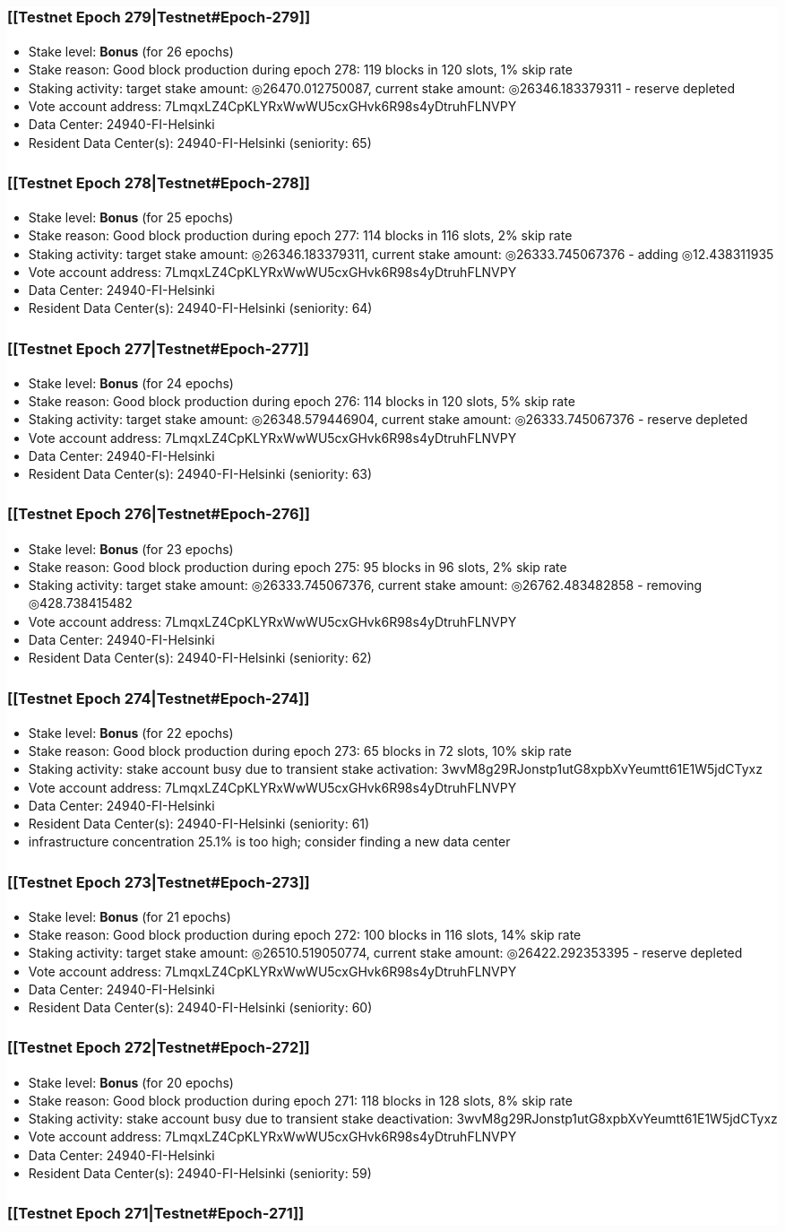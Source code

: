 ### [[Testnet Epoch 279|Testnet#Epoch-279]]
* Stake level: **Bonus** (for 26 epochs)
* Stake reason: Good block production during epoch 278: 119 blocks in 120 slots, 1% skip rate
* Staking activity: target stake amount: ◎26470.012750087, current stake amount: ◎26346.183379311 - reserve depleted
* Vote account address: 7LmqxLZ4CpKLYRxWwWU5cxGHvk6R98s4yDtruhFLNVPY
* Data Center: 24940-FI-Helsinki
* Resident Data Center(s): 24940-FI-Helsinki (seniority: 65)
### [[Testnet Epoch 278|Testnet#Epoch-278]]
* Stake level: **Bonus** (for 25 epochs)
* Stake reason: Good block production during epoch 277: 114 blocks in 116 slots, 2% skip rate
* Staking activity: target stake amount: ◎26346.183379311, current stake amount: ◎26333.745067376 - adding ◎12.438311935
* Vote account address: 7LmqxLZ4CpKLYRxWwWU5cxGHvk6R98s4yDtruhFLNVPY
* Data Center: 24940-FI-Helsinki
* Resident Data Center(s): 24940-FI-Helsinki (seniority: 64)
### [[Testnet Epoch 277|Testnet#Epoch-277]]
* Stake level: **Bonus** (for 24 epochs)
* Stake reason: Good block production during epoch 276: 114 blocks in 120 slots, 5% skip rate
* Staking activity: target stake amount: ◎26348.579446904, current stake amount: ◎26333.745067376 - reserve depleted
* Vote account address: 7LmqxLZ4CpKLYRxWwWU5cxGHvk6R98s4yDtruhFLNVPY
* Data Center: 24940-FI-Helsinki
* Resident Data Center(s): 24940-FI-Helsinki (seniority: 63)
### [[Testnet Epoch 276|Testnet#Epoch-276]]
* Stake level: **Bonus** (for 23 epochs)
* Stake reason: Good block production during epoch 275: 95 blocks in 96 slots, 2% skip rate
* Staking activity: target stake amount: ◎26333.745067376, current stake amount: ◎26762.483482858 - removing ◎428.738415482
* Vote account address: 7LmqxLZ4CpKLYRxWwWU5cxGHvk6R98s4yDtruhFLNVPY
* Data Center: 24940-FI-Helsinki
* Resident Data Center(s): 24940-FI-Helsinki (seniority: 62)
### [[Testnet Epoch 274|Testnet#Epoch-274]]
* Stake level: **Bonus** (for 22 epochs)
* Stake reason: Good block production during epoch 273: 65 blocks in 72 slots, 10% skip rate
* Staking activity: stake account busy due to transient stake activation: 3wvM8g29RJonstp1utG8xpbXvYeumtt61E1W5jdCTyxz
* Vote account address: 7LmqxLZ4CpKLYRxWwWU5cxGHvk6R98s4yDtruhFLNVPY
* Data Center: 24940-FI-Helsinki
* Resident Data Center(s): 24940-FI-Helsinki (seniority: 61)
* infrastructure concentration 25.1% is too high; consider finding a new data center
### [[Testnet Epoch 273|Testnet#Epoch-273]]
* Stake level: **Bonus** (for 21 epochs)
* Stake reason: Good block production during epoch 272: 100 blocks in 116 slots, 14% skip rate
* Staking activity: target stake amount: ◎26510.519050774, current stake amount: ◎26422.292353395 - reserve depleted
* Vote account address: 7LmqxLZ4CpKLYRxWwWU5cxGHvk6R98s4yDtruhFLNVPY
* Data Center: 24940-FI-Helsinki
* Resident Data Center(s): 24940-FI-Helsinki (seniority: 60)
### [[Testnet Epoch 272|Testnet#Epoch-272]]
* Stake level: **Bonus** (for 20 epochs)
* Stake reason: Good block production during epoch 271: 118 blocks in 128 slots, 8% skip rate
* Staking activity: stake account busy due to transient stake deactivation: 3wvM8g29RJonstp1utG8xpbXvYeumtt61E1W5jdCTyxz
* Vote account address: 7LmqxLZ4CpKLYRxWwWU5cxGHvk6R98s4yDtruhFLNVPY
* Data Center: 24940-FI-Helsinki
* Resident Data Center(s): 24940-FI-Helsinki (seniority: 59)
### [[Testnet Epoch 271|Testnet#Epoch-271]]